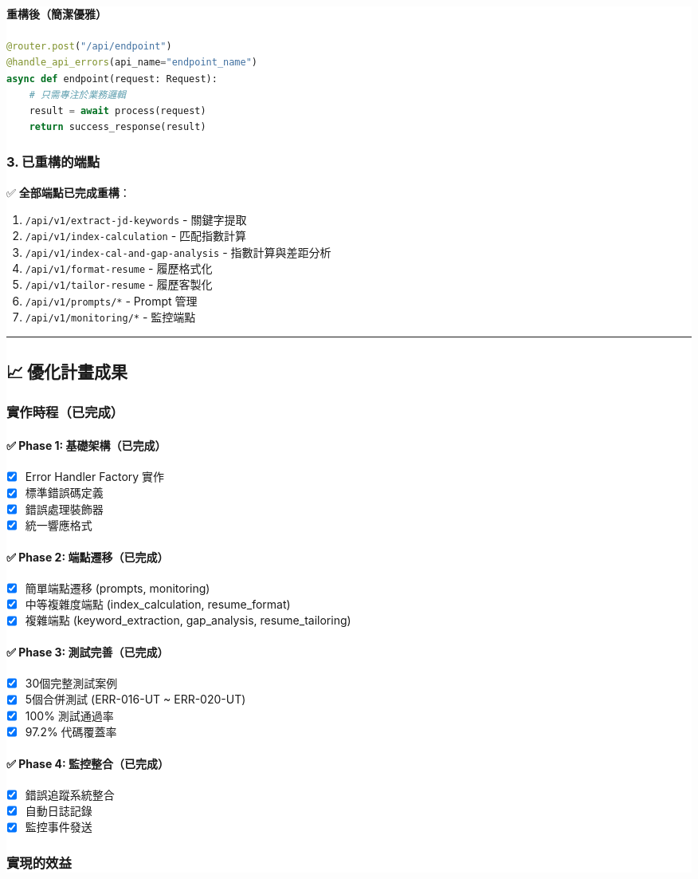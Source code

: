 #### 重構後（簡潔優雅）
```python
@router.post("/api/endpoint")
@handle_api_errors(api_name="endpoint_name")
async def endpoint(request: Request):
    # 只需專注於業務邏輯
    result = await process(request)
    return success_response(result)
```

### 3. 已重構的端點

✅ **全部端點已完成重構**：
1. `/api/v1/extract-jd-keywords` - 關鍵字提取
2. `/api/v1/index-calculation` - 匹配指數計算
3. `/api/v1/index-cal-and-gap-analysis` - 指數計算與差距分析
4. `/api/v1/format-resume` - 履歷格式化
5. `/api/v1/tailor-resume` - 履歷客製化
6. `/api/v1/prompts/*` - Prompt 管理
7. `/api/v1/monitoring/*` - 監控端點

---

## 📈 優化計畫成果

### 實作時程（已完成）

#### ✅ Phase 1: 基礎架構（已完成）
- [x] Error Handler Factory 實作
- [x] 標準錯誤碼定義
- [x] 錯誤處理裝飾器
- [x] 統一響應格式

#### ✅ Phase 2: 端點遷移（已完成）
- [x] 簡單端點遷移 (prompts, monitoring)
- [x] 中等複雜度端點 (index_calculation, resume_format)
- [x] 複雜端點 (keyword_extraction, gap_analysis, resume_tailoring)

#### ✅ Phase 3: 測試完善（已完成）
- [x] 30個完整測試案例
- [x] 5個合併測試 (ERR-016-UT ~ ERR-020-UT)
- [x] 100% 測試通過率
- [x] 97.2% 代碼覆蓋率

#### ✅ Phase 4: 監控整合（已完成）
- [x] 錯誤追蹤系統整合
- [x] 自動日誌記錄
- [x] 監控事件發送

### 實現的效益

